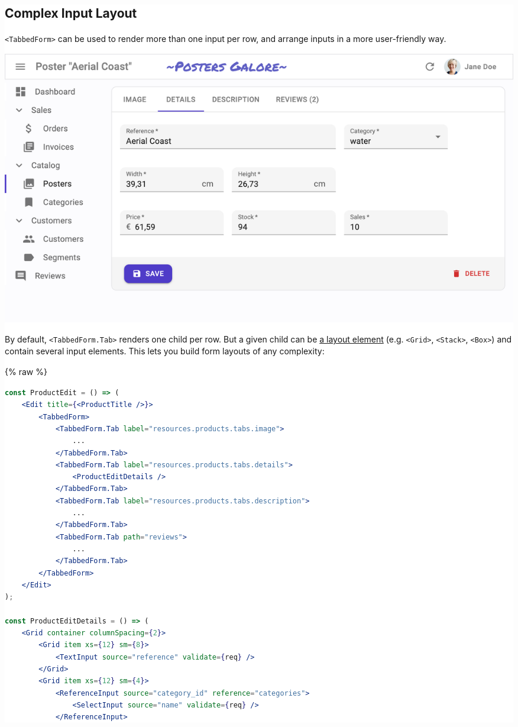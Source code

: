 ## Complex Input Layout

`<TabbedForm>` can be used to render more than one input per row, and arrange inputs in a more user-friendly way.

![complex form layout](./img/TabbedForm-layout.png)

By default, `<TabbedForm.Tab>` renders one child per row. But a given child can be [a layout element](./BoxStackGrid.md) (e.g. `<Grid>`, `<Stack>`, `<Box>`) and contain several input elements. This lets you build form layouts of any complexity:

{% raw %}
```jsx
const ProductEdit = () => (
    <Edit title={<ProductTitle />}>
        <TabbedForm>
            <TabbedForm.Tab label="resources.products.tabs.image">
                ...
            </TabbedForm.Tab>
            <TabbedForm.Tab label="resources.products.tabs.details">
                <ProductEditDetails />
            </TabbedForm.Tab>
            <TabbedForm.Tab label="resources.products.tabs.description">
                ...
            </TabbedForm.Tab>
            <TabbedForm.Tab path="reviews">
                ...
            </TabbedForm.Tab>
        </TabbedForm>
    </Edit>
);

const ProductEditDetails = () => (
    <Grid container columnSpacing={2}>
        <Grid item xs={12} sm={8}>
            <TextInput source="reference" validate={req} />
        </Grid>
        <Grid item xs={12} sm={4}>
            <ReferenceInput source="category_id" reference="categories">
                <SelectInput source="name" validate={req} />
            </ReferenceInput>
```